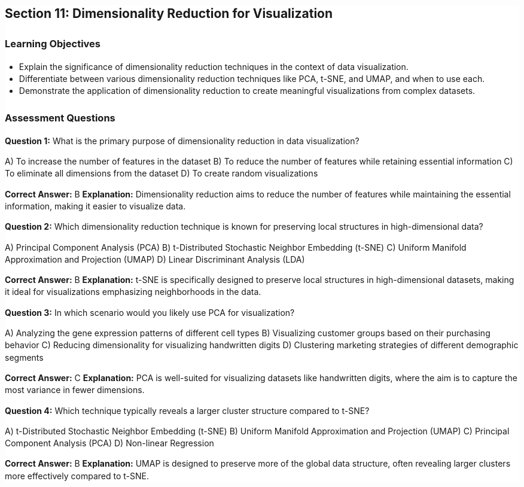 
## Section 11: Dimensionality Reduction for Visualization

### Learning Objectives
- Explain the significance of dimensionality reduction techniques in the context of data visualization.
- Differentiate between various dimensionality reduction techniques like PCA, t-SNE, and UMAP, and when to use each.
- Demonstrate the application of dimensionality reduction to create meaningful visualizations from complex datasets.

### Assessment Questions

**Question 1:** What is the primary purpose of dimensionality reduction in data visualization?

  A) To increase the number of features in the dataset
  B) To reduce the number of features while retaining essential information
  C) To eliminate all dimensions from the dataset
  D) To create random visualizations

**Correct Answer:** B
**Explanation:** Dimensionality reduction aims to reduce the number of features while maintaining the essential information, making it easier to visualize data.

**Question 2:** Which dimensionality reduction technique is known for preserving local structures in high-dimensional data?

  A) Principal Component Analysis (PCA)
  B) t-Distributed Stochastic Neighbor Embedding (t-SNE)
  C) Uniform Manifold Approximation and Projection (UMAP)
  D) Linear Discriminant Analysis (LDA)

**Correct Answer:** B
**Explanation:** t-SNE is specifically designed to preserve local structures in high-dimensional datasets, making it ideal for visualizations emphasizing neighborhoods in the data.

**Question 3:** In which scenario would you likely use PCA for visualization?

  A) Analyzing the gene expression patterns of different cell types
  B) Visualizing customer groups based on their purchasing behavior
  C) Reducing dimensionality for visualizing handwritten digits
  D) Clustering marketing strategies of different demographic segments

**Correct Answer:** C
**Explanation:** PCA is well-suited for visualizing datasets like handwritten digits, where the aim is to capture the most variance in fewer dimensions.

**Question 4:** Which technique typically reveals a larger cluster structure compared to t-SNE?

  A) t-Distributed Stochastic Neighbor Embedding (t-SNE)
  B) Uniform Manifold Approximation and Projection (UMAP)
  C) Principal Component Analysis (PCA)
  D) Non-linear Regression

**Correct Answer:** B
**Explanation:** UMAP is designed to preserve more of the global data structure, often revealing larger clusters more effectively compared to t-SNE.
